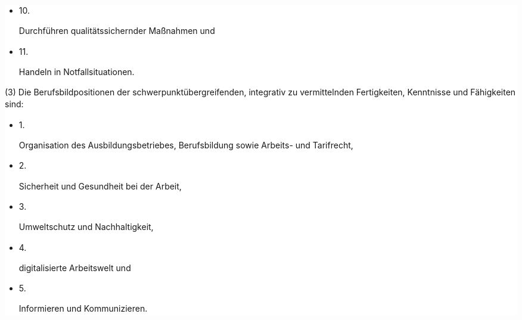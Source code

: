   - 10\.
    
    <div>
    
    Durchführen qualitätssichernder Maßnahmen und
    
    </div>

  - 11\.
    
    <div>
    
    Handeln in Notfallsituationen.
    
    </div>

</div>

<div class="jurAbsatz">

(3) Die Berufsbildpositionen der schwerpunktübergreifenden, integrativ
zu vermittelnden Fertigkeiten, Kenntnisse und Fähigkeiten sind:

  - 1\.
    
    <div>
    
    Organisation des Ausbildungsbetriebes, Berufsbildung sowie Arbeits-
    und Tarifrecht,
    
    </div>

  - 2\.
    
    <div>
    
    Sicherheit und Gesundheit bei der Arbeit,
    
    </div>

  - 3\.
    
    <div>
    
    Umweltschutz und Nachhaltigkeit,
    
    </div>

  - 4\.
    
    <div>
    
    digitalisierte Arbeitswelt und
    
    </div>

  - 5\.
    
    <div>
    
    Informieren und Kommunizieren.
    
    </div>

</div>

